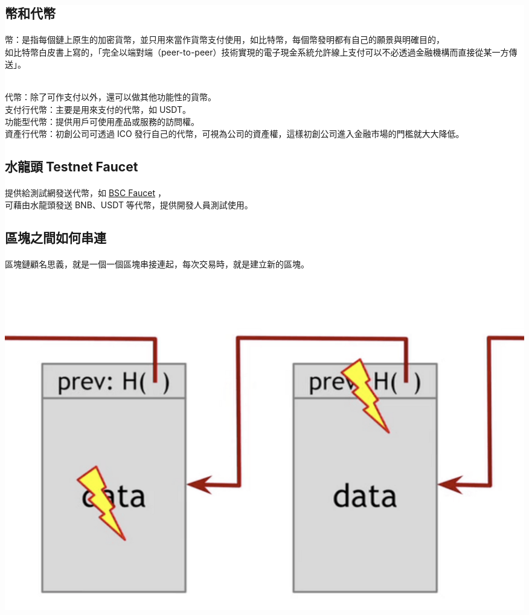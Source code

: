 ## 幣和代幣
幣：是指每個鏈上原生的加密貨幣，並只用來當作貨幣支付使用，如比特幣，每個幣發明都有自己的願景與明確目的，
<br/>
如比特幣白皮書上寫的，「完全以端對端（peer-to-peer）技術實現的電子現金系統允許線上支付可以不必透過金融機構而直接從某一方傳送」。

<br/>
代幣：除了可作支付以外，還可以做其他功能性的貨幣。
<br/>
支付行代幣：主要是用來支付的代幣，如 USDT。
<br/>
功能型代幣：提供用戶可使用產品或服務的訪問權。
<br/>
資產行代幣：初創公司可透過 ICO 發行自己的代幣，可視為公司的資產權，這樣初創公司進入金融市場的門檻就大大降低。

## 水龍頭 Testnet Faucet
提供給測試網發送代幣，如 [BSC Faucet](https://testnet.binance.org/faucet-smart) ，
<br/>
可藉由水龍頭發送 BNB、USDT 等代幣，提供開發人員測試使用。

## 區塊之間如何串連
區塊鏈顧名思義，就是一個一個區塊串接連起，每次交易時，就是建立新的區塊。

![區塊鏈](image/bg2017122703.png)
